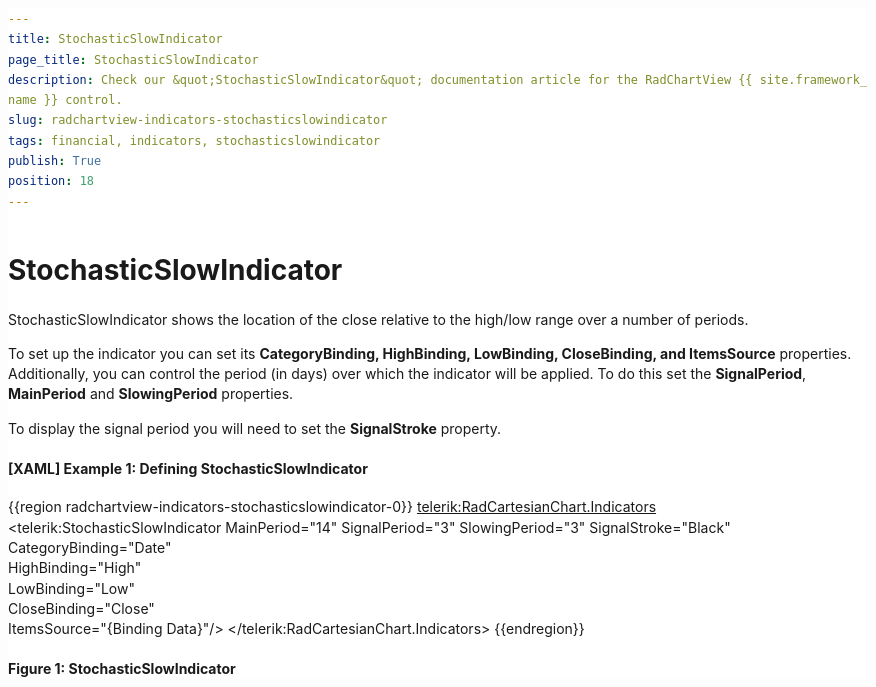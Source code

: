 ```yaml
---
title: StochasticSlowIndicator
page_title: StochasticSlowIndicator
description: Check our &quot;StochasticSlowIndicator&quot; documentation article for the RadChartView {{ site.framework_name }} control.
slug: radchartview-indicators-stochasticslowindicator
tags: financial, indicators, stochasticslowindicator
publish: True
position: 18
---
```


# StochasticSlowIndicator

StochasticSlowIndicator shows the location of the close relative to the high/low range over a number of periods.

To set up the indicator you can set its __CategoryBinding, HighBinding, LowBinding, CloseBinding, and ItemsSource__ properties. Additionally, you can control the period (in days) over which the indicator will be applied. To do this set the __SignalPeriod__, __MainPeriod__ and __SlowingPeriod__ properties.

To display the signal period you will need to set the __SignalStroke__ property.

#### __[XAML] Example 1: Defining StochasticSlowIndicator__
{{region radchartview-indicators-stochasticslowindicator-0}}
	<telerik:RadCartesianChart.Indicators>
		<telerik:StochasticSlowIndicator MainPeriod="14" 
									     SignalPeriod="3"
									     SlowingPeriod="3"
									     SignalStroke="Black"
									     CategoryBinding="Date"                                             
									     HighBinding="High"                                           
									     LowBinding="Low"                                           
									     CloseBinding="Close"                                             
									     ItemsSource="{Binding Data}"/>
	</telerik:RadCartesianChart.Indicators>
{{endregion}}

#### Figure 1: StochasticSlowIndicator